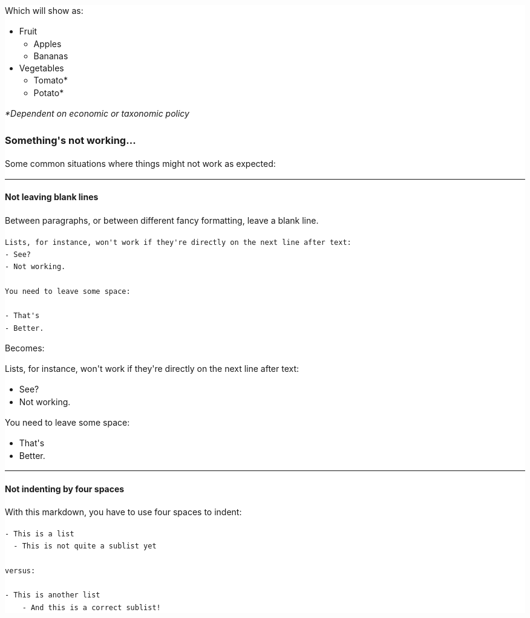 Which will show as:

- Fruit
    - Apples
    - Bananas
- Vegetables
    - Tomato\*
    - Potato\*

_\*Dependent on economic or taxonomic policy_

### Something's not working...

Some common situations where things might not work as expected:

---

#### Not leaving blank lines

Between paragraphs, or between different fancy formatting, leave a blank line.

```
Lists, for instance, won't work if they're directly on the next line after text:
- See?
- Not working.

You need to leave some space:

- That's
- Better.
```

Becomes:

Lists, for instance, won't work if they're directly on the next line after text:
- See?
- Not working.

You need to leave some space:

- That's
- Better.

---

#### Not indenting by four spaces

With this markdown, you have to use four spaces to indent:

```
- This is a list
  - This is not quite a sublist yet

versus:

- This is another list
    - And this is a correct sublist!
```
